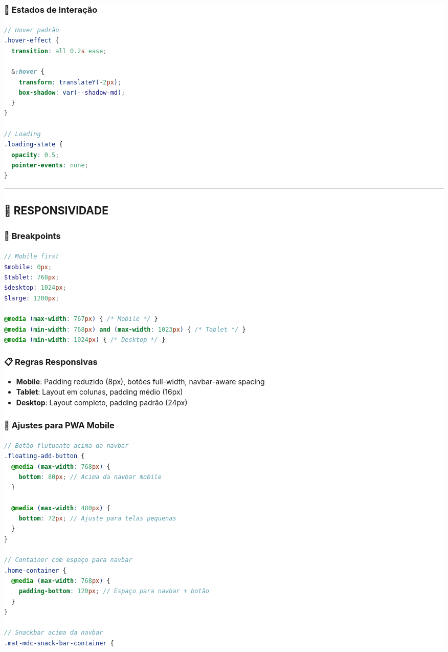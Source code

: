 ### 🎯 **Estados de Interação**
```scss
// Hover padrão
.hover-effect {
  transition: all 0.2s ease;
  
  &:hover {
    transform: translateY(-2px);
    box-shadow: var(--shadow-md);
  }
}

// Loading
.loading-state {
  opacity: 0.5;
  pointer-events: none;
}
```

---

## 📱 RESPONSIVIDADE

### 📐 **Breakpoints**
```scss
// Mobile first
$mobile: 0px;
$tablet: 768px;
$desktop: 1024px;
$large: 1200px;

@media (max-width: 767px) { /* Mobile */ }
@media (min-width: 768px) and (max-width: 1023px) { /* Tablet */ }
@media (min-width: 1024px) { /* Desktop */ }
```

### 📋 **Regras Responsivas**
- **Mobile**: Padding reduzido (8px), botões full-width, navbar-aware spacing
- **Tablet**: Layout em colunas, padding médio (16px)  
- **Desktop**: Layout completo, padding padrão (24px)

### 📱 **Ajustes para PWA Mobile**
```scss
// Botão flutuante acima da navbar
.floating-add-button {
  @media (max-width: 768px) {
    bottom: 80px; // Acima da navbar mobile
  }
  
  @media (max-width: 480px) {
    bottom: 72px; // Ajuste para telas pequenas
  }
}

// Container com espaço para navbar
.home-container {
  @media (max-width: 768px) {
    padding-bottom: 120px; // Espaço para navbar + botão
  }
}

// Snackbar acima da navbar
.mat-mdc-snack-bar-container {
```
